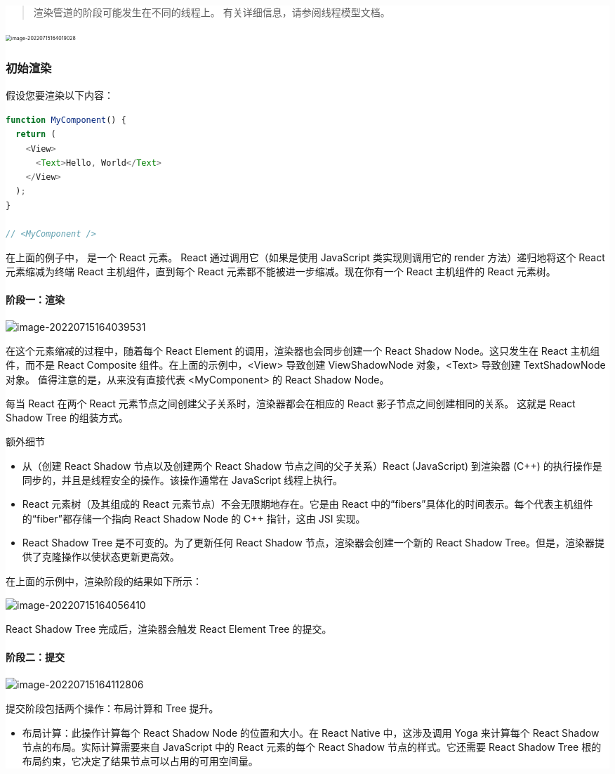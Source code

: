 > 渲染管道的阶段可能发生在不同的线程上。 有关详细信息，请参阅线程模型文档。

<img src="https://xiejie-typora.oss-cn-chengdu.aliyuncs.com/2022-07-15-084019.png" alt="image-20220715164019028" style="zoom:50%;" />

### 初始渲染

假设您要渲染以下内容：

```js
function MyComponent() {
  return (
    <View>
      <Text>Hello, World</Text>
    </View>
  );
}

// <MyComponent />
```

在上面的例子中，<MyComponent /> 是一个 React 元素。 React 通过调用它（如果是使用 JavaScript 类实现则调用它的 render 方法）递归地将这个 React 元素缩减为终端 React 主机组件，直到每个 React 元素都不能被进一步缩减。现在你有一个 React 主机组件的 React 元素树。

#### 阶段一：渲染

![image-20220715164039531](https://xiejie-typora.oss-cn-chengdu.aliyuncs.com/2022-07-15-084040.png)

在这个元素缩减的过程中，随着每个 React Element 的调用，渲染器也会同步创建一个 React Shadow Node。这只发生在 React 主机组件，而不是 React Composite 组件。在上面的示例中，\<View> 导致创建 ViewShadowNode 对象，\<Text> 导致创建 TextShadowNode 对象。 值得注意的是，从来没有直接代表 \<MyComponent> 的 React Shadow Node。

每当 React 在两个 React 元素节点之间创建父子关系时，渲染器都会在相应的 React 影子节点之间创建相同的关系。 这就是 React Shadow Tree 的组装方式。

额外细节

- 从（创建 React Shadow 节点以及创建两个 React Shadow 节点之间的父子关系）React (JavaScript) 到渲染器 (C++) 的执行操作是同步的，并且是线程安全的操作。该操作通常在 JavaScript 线程上执行。

- React 元素树（及其组成的 React 元素节点）不会无限期地存在。它是由 React 中的“fibers”具体化的时间表示。每个代表主机组件的“fiber”都存储一个指向 React Shadow Node 的 C++ 指针，这由 JSI 实现。

- React Shadow Tree 是不可变的。为了更新任何 React Shadow 节点，渲染器会创建一个新的 React Shadow Tree。但是，渲染器提供了克隆操作以使状态更新更高效。

在上面的示例中，渲染阶段的结果如下所示：

![image-20220715164056410](https://xiejie-typora.oss-cn-chengdu.aliyuncs.com/2022-07-15-084056.png)

React Shadow Tree 完成后，渲染器会触发 React Element Tree 的提交。

#### 阶段二：提交

![image-20220715164112806](https://xiejie-typora.oss-cn-chengdu.aliyuncs.com/2022-07-15-084113.png)

提交阶段包括两个操作：布局计算和 Tree 提升。

- 布局计算：此操作计算每个 React Shadow Node 的位置和大小。在 React Native 中，这涉及调用 Yoga 来计算每个 React Shadow 节点的布局。实际计算需要来自 JavaScript 中的 React 元素的每个 React Shadow 节点的样式。它还需要 React Shadow Tree 根的布局约束，它决定了结果节点可以占用的可用空间量。
